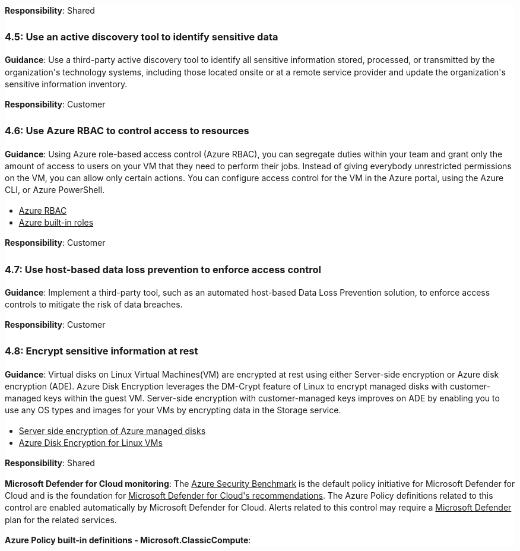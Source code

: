 **Responsibility**: Shared

### 4.5: Use an active discovery tool to identify sensitive data

**Guidance**: Use a third-party active discovery tool to identify all sensitive information stored, processed, or transmitted by the organization's technology systems, including those located onsite or at a remote service provider and update the organization's sensitive information inventory.

**Responsibility**: Customer

### 4.6: Use Azure RBAC to control access to resources

**Guidance**: Using Azure role-based access control (Azure RBAC), you can segregate duties within your team and grant only the amount of access to users on your VM that they need to perform their jobs. Instead of giving everybody unrestricted permissions on the VM, you can allow only certain actions. You can configure access control for the VM in the Azure portal, using the Azure CLI, or Azure PowerShell.

* [Azure RBAC](/en-us/azure/role-based-access-control/overview)
* [Azure built-in roles](/en-us/azure/role-based-access-control/built-in-roles#virtual-machine-contributor)

**Responsibility**: Customer

### 4.7: Use host-based data loss prevention to enforce access control

**Guidance**: Implement a third-party tool, such as an automated host-based Data Loss Prevention solution, to enforce access controls to mitigate the risk of data breaches.

**Responsibility**: Customer

### 4.8: Encrypt sensitive information at rest

**Guidance**: Virtual disks on Linux Virtual Machines(VM) are encrypted at rest using either Server-side encryption or Azure disk encryption (ADE). Azure Disk Encryption leverages the DM-Crypt feature of Linux to encrypt managed disks with customer-managed keys within the guest VM. Server-side encryption with customer-managed keys improves on ADE by enabling you to use any OS types and images for your VMs by encrypting data in the Storage service.

* [Server side encryption of Azure managed disks](/en-us/azure/virtual-machines/disk-encryption)
* [Azure Disk Encryption for Linux VMs](/en-us/azure/virtual-machines/linux/disk-encryption-overview)

**Responsibility**: Shared

**Microsoft Defender for Cloud monitoring**: The [Azure Security Benchmark](/en-us/azure/governance/policy/samples/azure-security-benchmark) is the default policy initiative for Microsoft Defender for Cloud and is the foundation for [Microsoft Defender for Cloud's recommendations](/en-us/azure/security-center/security-center-recommendations). The Azure Policy definitions related to this control are enabled automatically by Microsoft Defender for Cloud. Alerts related to this control may require a [Microsoft Defender](/en-us/azure/security-center/azure-defender) plan for the related services.

**Azure Policy built-in definitions - Microsoft.ClassicCompute**:
